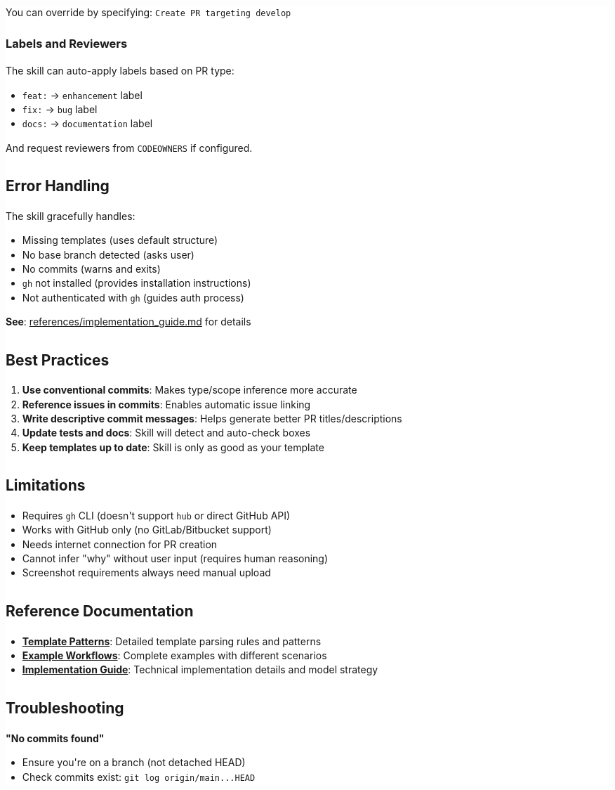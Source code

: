 You can override by specifying: `Create PR targeting develop`

### Labels and Reviewers

The skill can auto-apply labels based on PR type:
- `feat:` → `enhancement` label
- `fix:` → `bug` label
- `docs:` → `documentation` label

And request reviewers from `CODEOWNERS` if configured.

## Error Handling

The skill gracefully handles:
- Missing templates (uses default structure)
- No base branch detected (asks user)
- No commits (warns and exits)
- `gh` not installed (provides installation instructions)
- Not authenticated with `gh` (guides auth process)

**See**: [references/implementation_guide.md](references/implementation_guide.md#error-handling) for details

## Best Practices

1. **Use conventional commits**: Makes type/scope inference more accurate
2. **Reference issues in commits**: Enables automatic issue linking
3. **Write descriptive commit messages**: Helps generate better PR titles/descriptions
4. **Update tests and docs**: Skill will detect and auto-check boxes
5. **Keep templates up to date**: Skill is only as good as your template

## Limitations

- Requires `gh` CLI (doesn't support `hub` or direct GitHub API)
- Works with GitHub only (no GitLab/Bitbucket support)
- Needs internet connection for PR creation
- Cannot infer "why" without user input (requires human reasoning)
- Screenshot requirements always need manual upload

## Reference Documentation

- **[Template Patterns](references/template_patterns.md)**: Detailed template parsing rules and patterns
- **[Example Workflows](references/example_workflows.md)**: Complete examples with different scenarios
- **[Implementation Guide](references/implementation_guide.md)**: Technical implementation details and model strategy

## Troubleshooting

**"No commits found"**
- Ensure you're on a branch (not detached HEAD)
- Check commits exist: `git log origin/main...HEAD`

